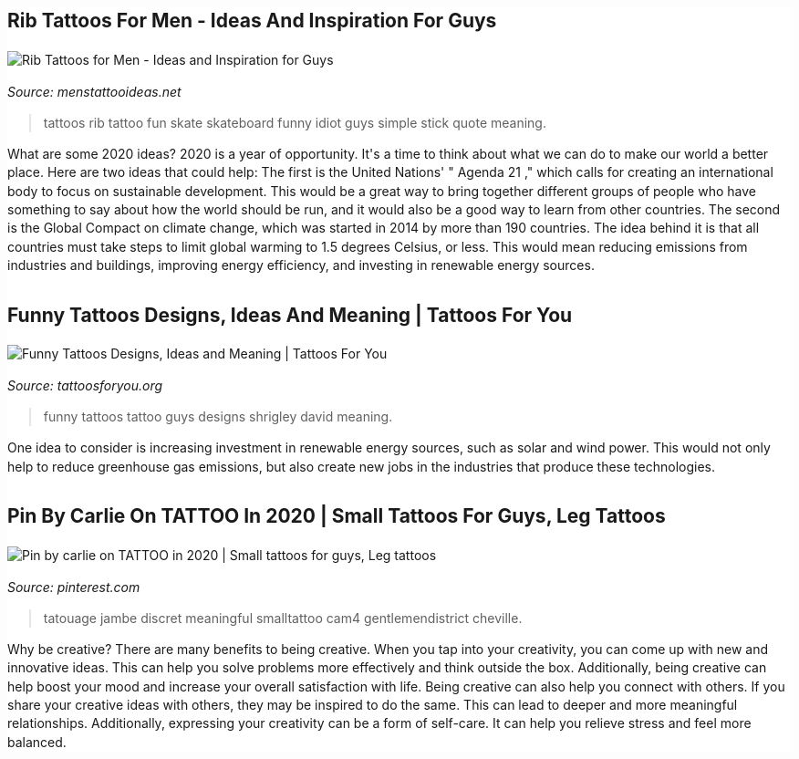     
## Rib Tattoos For Men - Ideas And Inspiration For Guys

<img loading=lazy src="http://www.menstattooideas.net/tattooimages/2016/04/rib-tattoos-21.jpg" onerror="this.onerror=null;this.src='https://tse4.mm.bing.net/th?id=OIP.iedEgfpcrzy7kEaCamO37QHaE8&amp;pid=15.1';" alt="Rib Tattoos for Men - Ideas and Inspiration for Guys">

_Source: menstattooideas.net_

>tattoos rib tattoo fun skate skateboard funny idiot guys simple stick quote meaning. 

	

What are some 2020 ideas?
2020 is a year of opportunity. It's a time to think about what we can do to make our world a better place. Here are two ideas that could help: 
The first is the United Nations' " Agenda 21 ," which calls for creating an international body to focus on sustainable development. This would be a great way to bring together different groups of people who have something to say about how the world should be run, and it would also be a good way to learn from other countries. 
The second is the Global Compact on climate change, which was started in 2014 by more than 190 countries. The idea behind it is that all countries must take steps to limit global warming to 1.5 degrees Celsius, or less. This would mean reducing emissions from industries and buildings, improving energy efficiency, and investing in renewable energy sources.

    
## Funny Tattoos Designs, Ideas And Meaning | Tattoos For You

<img loading=lazy src="https://www.tattoosforyou.org/wp-content/uploads/2017/12/Funny-Tattoo-Ideas-for-Guys.jpg" onerror="this.onerror=null;this.src='https://tse4.mm.bing.net/th?id=OIP.Y2JmAHzyo0hRKPMKHOISXQHaE7&amp;pid=15.1';" alt="Funny Tattoos Designs, Ideas and Meaning | Tattoos For You">

_Source: tattoosforyou.org_

>funny tattoos tattoo guys designs shrigley david meaning. 

	

One idea to consider is increasing investment in renewable energy sources, such as solar and wind power. This would not only help to reduce greenhouse gas emissions, but also create new jobs in the industries that produce these technologies.

    
## Pin By Carlie On TATTOO In 2020 | Small Tattoos For Guys, Leg Tattoos

<img loading=lazy src="https://i.pinimg.com/originals/ca/ca/c8/cacac893b74f916f7f48fc51d7c20ef1.jpg" onerror="this.onerror=null;this.src='https://tse1.mm.bing.net/th?id=OIP.QPyK4CV8VIYPU3cND38HOQHaJ4&amp;pid=15.1';" alt="Pin by carlie on TATTOO in 2020 | Small tattoos for guys, Leg tattoos">

_Source: pinterest.com_

>tatouage jambe discret meaningful smalltattoo cam4 gentlemendistrict cheville. 

	

Why be creative?
There are many benefits to being creative. When you tap into your creativity, you can come up with new and innovative ideas. This can help you solve problems more effectively and think outside the box. Additionally, being creative can help boost your mood and increase your overall satisfaction with life.
Being creative can also help you connect with others. If you share your creative ideas with others, they may be inspired to do the same. This can lead to deeper and more meaningful relationships. Additionally, expressing your creativity can be a form of self-care. It can help you relieve stress and feel more balanced.
